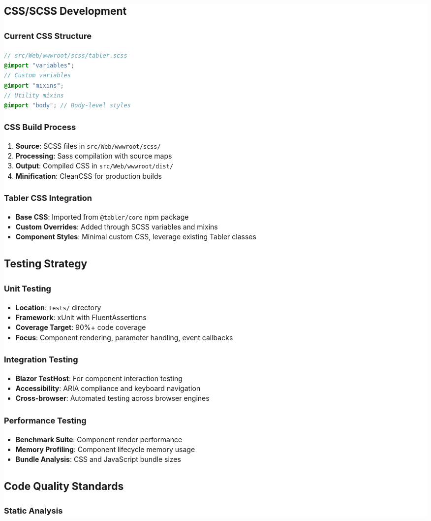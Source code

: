 ## CSS/SCSS Development

### Current CSS Structure

```scss
// src/Web/wwwroot/scss/tabler.scss
@import "variables";
// Custom variables
@import "mixins";
// Utility mixins
@import "body"; // Body-level styles
```

### CSS Build Process

1. **Source**: SCSS files in `src/Web/wwwroot/scss/`
2. **Processing**: Sass compilation with source maps
3. **Output**: Compiled CSS in `src/Web/wwwroot/dist/`
4. **Minification**: CleanCSS for production builds

### Tabler CSS Integration

- **Base CSS**: Imported from `@tabler/core` npm package
- **Custom Overrides**: Added through SCSS variables and mixins
- **Component Styles**: Minimal custom CSS, leverage existing Tabler classes

## Testing Strategy

### Unit Testing

- **Location**: `tests/` directory
- **Framework**: xUnit with FluentAssertions
- **Coverage Target**: 90%+ code coverage
- **Focus**: Component rendering, parameter handling, event callbacks

### Integration Testing

- **Blazor TestHost**: For component interaction testing
- **Accessibility**: ARIA compliance and keyboard navigation
- **Cross-browser**: Automated testing across browser engines

### Performance Testing

- **Benchmark Suite**: Component render performance
- **Memory Profiling**: Component lifecycle memory usage
- **Bundle Analysis**: CSS and JavaScript bundle sizes

## Code Quality Standards

### Static Analysis
